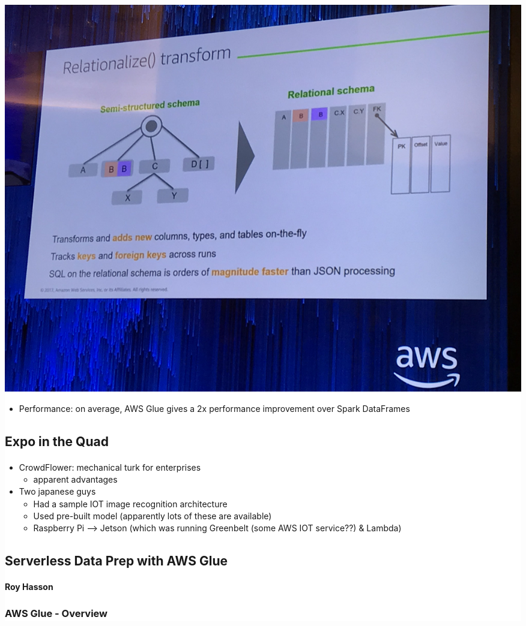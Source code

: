<img src="./imgs/2017-11-27/serverless-etl-glue/5.jpeg">

- Performance: on average, AWS Glue gives a 2x performance improvement over Spark DataFrames

## Expo in the Quad
- CrowdFlower: mechanical turk for enterprises
    - apparent advantages
- Two japanese guys
    - Had a sample IOT image recognition architecture
    - Used pre-built model (apparently lots of these are available)
    - Raspberry Pi --> Jetson (which was running Greenbelt (some AWS IOT service??) & Lambda)


## Serverless Data Prep with AWS Glue
**Roy Hasson**

### AWS Glue - Overview
